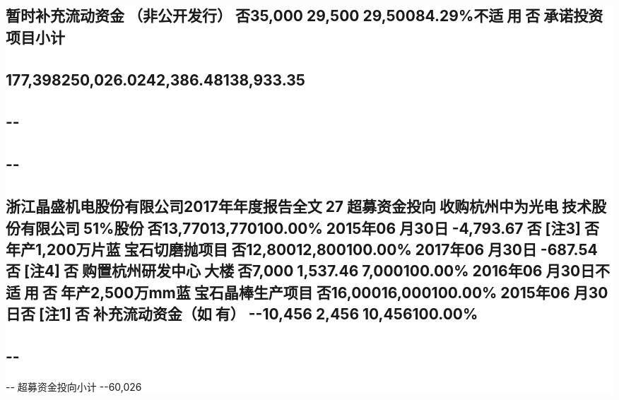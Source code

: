 暂时补充流动资金
（非公开发行）
否35,000
29,500
29,50084.29%不适
用
否
承诺投资项目小计
--
177,398250,026.0242,386.48138,933.35
--
--
-
--
--
浙江晶盛机电股份有限公司2017年年度报告全文
27
超募资金投向
收购杭州中为光电
技术股份有限公司
51%股份
否13,77013,770100.00%
2015年06
月30日
-4,793.67
否
[注3]
否
年产1,200万片蓝
宝石切磨抛项目
否12,80012,800100.00%
2017年06
月30日
-687.54
否
[注4]
否
购置杭州研发中心
大楼
否7,000
1,537.46
7,000100.00%
2016年06
月30日不适
用
否
年产2,500万mm蓝
宝石晶棒生产项目
否16,00016,000100.00%
2015年06
月30日否
[注1]
否
补充流动资金（如
有）
--10,456
2,456
10,456100.00%
--
--
--
--
超募资金投向小计
--60,026